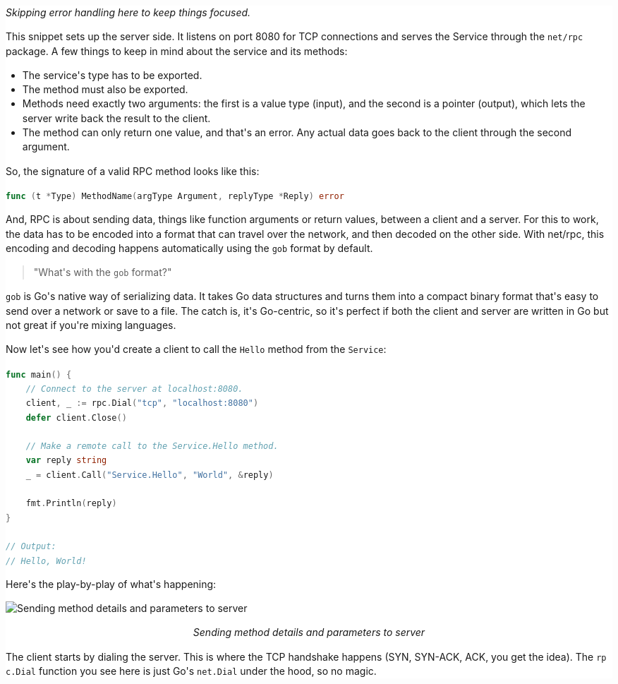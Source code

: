 _Skipping error handling here to keep things focused._

This snippet sets up the server side. It listens on port 8080 for TCP connections and serves the Service through the `net/rpc` package. A few things to keep in mind about the service and its methods:

- The service's type has to be exported.
- The method must also be exported.
- Methods need exactly two arguments: the first is a value type (input), and the second is a pointer (output), which lets the server write back the result to the client.
- The method can only return one value, and that's an error. Any actual data goes back to the client through the second argument.

So, the signature of a valid RPC method looks like this:

```go
func (t *Type) MethodName(argType Argument, replyType *Reply) error
```

And, RPC is about sending data, things like function arguments or return values, between a client and a server. For this to work, the data has to be encoded into a format that can travel over the network, and then decoded on the other side. With net/rpc, this encoding and decoding happens automatically using the `gob` format by default.

> "What's with the `gob` format?"

`gob` is Go's native way of serializing data. It takes Go data structures and turns them into a compact binary format that's easy to send over a network or save to a file. The catch is, it's Go-centric, so it's perfect if both the client and server are written in Go but not great if you're mixing languages.

Now let's see how you'd create a client to call the `Hello` method from the `Service`:

```go
func main() {
	// Connect to the server at localhost:8080.
	client, _ := rpc.Dial("tcp", "localhost:8080")
	defer client.Close()

	// Make a remote call to the Service.Hello method.
	var reply string
	_ = client.Call("Service.Hello", "World", &reply)

	fmt.Println(reply)
}

// Output:
// Hello, World!
```

Here's the play-by-play of what's happening:

![Sending method details and parameters to server](/blog/go-net-rpc/go-net-rpc-connection.webp)

<figcaption style="text-align: center; font-style: italic;">Sending method details and parameters to server</figcaption>

The client starts by dialing the server. This is where the TCP handshake happens (SYN, SYN-ACK, ACK, you get the idea). The `rpc.Dial` function you see here is just Go's `net.Dial` under the hood, so no magic.
